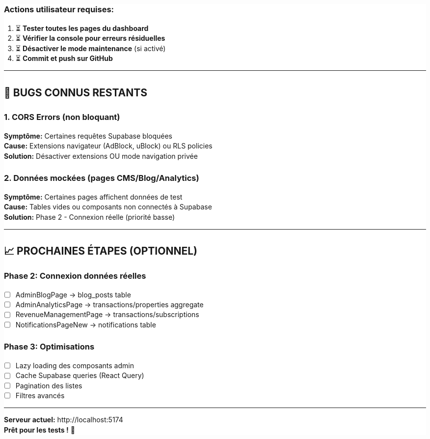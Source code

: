 ### Actions utilisateur requises:
1. ⏳ **Tester toutes les pages du dashboard**
2. ⏳ **Vérifier la console pour erreurs résiduelles**
3. ⏳ **Désactiver le mode maintenance** (si activé)
4. ⏳ **Commit et push sur GitHub**

---

## 🐛 BUGS CONNUS RESTANTS

### 1. CORS Errors (non bloquant)
**Symptôme:** Certaines requêtes Supabase bloquées  
**Cause:** Extensions navigateur (AdBlock, uBlock) ou RLS policies  
**Solution:** Désactiver extensions OU mode navigation privée

### 2. Données mockées (pages CMS/Blog/Analytics)
**Symptôme:** Certaines pages affichent données de test  
**Cause:** Tables vides ou composants non connectés à Supabase  
**Solution:** Phase 2 - Connexion réelle (priorité basse)

---

## 📈 PROCHAINES ÉTAPES (OPTIONNEL)

### Phase 2: Connexion données réelles
- [ ] AdminBlogPage → blog_posts table
- [ ] AdminAnalyticsPage → transactions/properties aggregate
- [ ] RevenueManagementPage → transactions/subscriptions
- [ ] NotificationsPageNew → notifications table

### Phase 3: Optimisations
- [ ] Lazy loading des composants admin
- [ ] Cache Supabase queries (React Query)
- [ ] Pagination des listes
- [ ] Filtres avancés

---

**Serveur actuel:** http://localhost:5174  
**Prêt pour les tests !** 🚀
